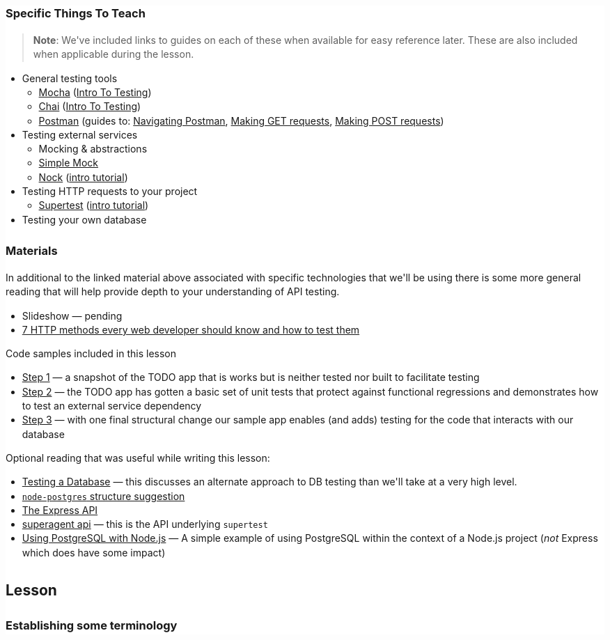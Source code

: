 ### Specific Things To Teach

> **Note**: We've included links to guides on each of these when available for
> easy reference later. These are also included when applicable during the
> lesson.

- General testing tools
  - [Mocha][mocha-home] ([Intro To Testing][tt-testing-frameworks])
  - [Chai][chai-home] ([Intro To Testing][tt-testing-frameworks])
  - [Postman][postman-home] (guides to: [Navigating Postman][postman-nav], [Making GET requests][postman-get], [Making POST requests][postman-post])
- Testing external services
  - Mocking & abstractions
  - [Simple Mock][simplemock-home]
  - [Nock][nock-home] ([intro tutorial][nock-intro])
- Testing HTTP requests to your project
  - [Supertest][supertest-home] ([intro tutorial][supertest-intro])
- Testing your own database

[tt-testing-intro]: /testing-and-tdd/testing-and-tdd.md
[tt-testing-frameworks]: jasmine-testing.md
[mocha-home]: https://mochajs.org/
[chai-home]: https://www.chaijs.com/
[postman-home]: https://www.getpostman.com/
[simplemock-home]: https://www.npmjs.com/package/simple-mock
[supertest-home]: https://www.npmjs.com/package/supertest
[supertest-intro]: https://codeforgeek.com/2015/07/unit-testing-nodejs-application-using-mocha/
[nock-home]: https://github.com/nock/nock
[nock-intro]: https://scotch.io/tutorials/nodejs-tests-mocking-http-requests
[postman-nav]: https://www.toolsqa.com/postman/postman-navigation/
[postman-get]: https://www.toolsqa.com/postman/response-in-postman/
[postman-post]: https://www.toolsqa.com/postman/post-request-in-postman/


### Materials

In additional to the linked material above associated with specific
technologies that we'll be using there is some more general reading that will
help provide depth to your understanding of API testing.

- Slideshow &mdash; pending
- [7 HTTP methods every web developer should know and how to test them][testing-http-methods]

Code samples included in this lesson
- [Step 1][backend-i] &mdash; a snapshot of the TODO app that is works but is
  neither tested nor built to facilitate testing
- [Step 2][backend-ii] &mdash; the TODO app has gotten a basic set of unit
  tests that protect against functional regressions and demonstrates how to
  test an external service dependency
- [Step 3][backend-iii] &mdash; with one final structural change our sample app
  enables (and adds) testing for the code that interacts with our database

Optional reading that was useful while writing this lesson:
- [Testing a Database][db-testing-alt] &mdash; this discusses an alternate
  approach to DB testing than we'll take at a very high level.
- [`node-postgres` structure suggestion][postgres-structure]
- [The Express API][express-api]
- [superagent api][superagent-home] &mdash; this is the API underlying `supertest`
- [Using PostgreSQL with Node.js][nodejs-postgres] &mdash; A simple example of 
  using PostgreSQL within the context of a Node.js project (_not_ Express which
  does have some impact)


[testing-http-methods]: https://assertible.com/blog/7-http-methods-every-web-developer-should-know-and-how-to-test-them
[db-testing-alt]: https://www.xaprb.com/blog/2008/08/19/how-to-unit-test-code-that-interacts-with-a-database/
[postgres-structure]:https://node-postgres.com/guides/project-structure
[express-api]: https://expressjs.com/en/4x/api.html
[superagent-home]: https://visionmedia.github.io/superagent/
[nodejs-postgres]: https://linuxhint.com/postgresql-nodejs-tutorial/
## Lesson

### Establishing some terminology


[//]: # (TODO)
[//]: # (  - Still need slides)
[//]: # (  - This hasn't really been proofed yet and I'm _real bad_ about typos <3)
[x]: # (  - we should move all the @falun owned repl.it links to techtonica)
[//]: # (  - the backend snapshots should start move off my elephantsql.com account)
[//]: # (    at some point I'll delete the database it's using which will break the) 
[//]: # (    sample; when we _do_ rehome the sample change the following links:)
[backend-i]: https://repl.it/@techtonica/BackendTesting-I
[backend-ii]: https://glitch.com/edit/#!/zee-techtonica-backend-testing-ii?path=index.js:37:0
[backend-iii]: https://repl.it/@techtonica/BackendTesting-III
[ejs-5]: https://eloquentjavascript.net/05_higher_order.html
[e2e]: https://testing.googleblog.com/2015/04/just-say-no-to-more-end-to-end-tests.html
[pq-query]: https://node-postgres.com/features/queries
[pq-connecting]: https://node-postgres.com/features/connecting
[pq-pooling]: https://node-postgres.com/features/pooling